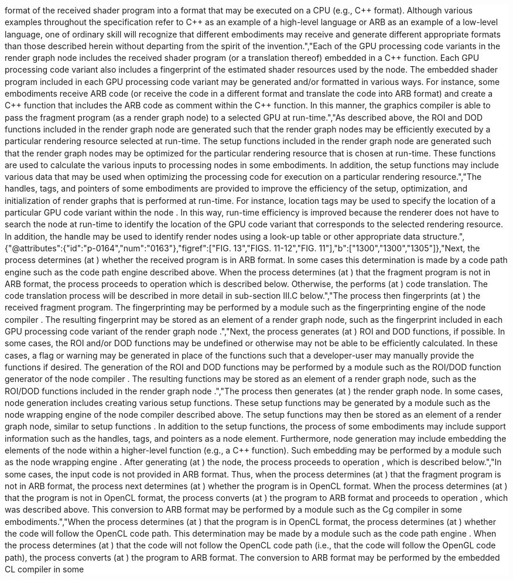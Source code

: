 format of the received shader program  into a format that may be executed on a CPU (e.g., C++ format). Although various examples throughout the specification refer to C++ as an example of a high-level language or ARB as an example of a low-level language, one of ordinary skill will recognize that different embodiments may receive and generate different appropriate formats than those described herein without departing from the spirit of the invention.","Each of the GPU processing code variants  in the render graph node  includes the received shader program  (or a translation thereof) embedded in a C++ function. Each GPU processing code variant  also includes a fingerprint  of the estimated shader resources used by the node. The embedded shader program included in each GPU processing code variant  may be generated and\/or formatted in various ways. For instance, some embodiments receive ARB code (or receive the code in a different format and translate the code into ARB format) and create a C++ function that includes the ARB code as comment within the C++ function. In this manner, the graphics compiler  is able to pass the fragment program (as a render graph node) to a selected GPU at run-time.","As described above, the ROI and DOD functions  included in the render graph node  are generated such that the render graph nodes may be efficiently executed by a particular rendering resource selected at run-time. The setup functions  included in the render graph node  are generated such that the render graph nodes may be optimized for the particular rendering resource that is chosen at run-time. These functions are used to calculate the various inputs to processing nodes in some embodiments. In addition, the setup functions may include various data that may be used when optimizing the processing code for execution on a particular rendering resource.","The handles, tags, and pointers  of some embodiments are provided to improve the efficiency of the setup, optimization, and initialization of render graphs that is performed at run-time. For instance, location tags may be used to specify the location of a particular GPU code variant within the node . In this way, run-time efficiency is improved because the renderer does not have to search the node at run-time to identify the location of the GPU code variant that corresponds to the selected rendering resource. In addition, the handle may be used to identify render nodes using a look-up table or other appropriate data structure.",{"@attributes":{"id":"p-0164","num":"0163"},"figref":["FIG. 13","FIGS. 11-12","FIG. 11"],"b":["1300","1300","1305"]},"Next, the process determines (at ) whether the received program is in ARB format. In some cases this determination is made by a code path engine such as the code path engine  described above. When the process determines (at ) that the fragment program is not in ARB format, the process proceeds to operation  which is described below. Otherwise, the performs (at ) code translation. The code translation process will be described in more detail in sub-section III.C below.","The process then fingerprints (at ) the received fragment program. The fingerprinting may be performed by a module such as the fingerprinting engine  of the node compiler . The resulting fingerprint may be stored as an element of a render graph node, such as the fingerprint  included in each GPU processing code variant  of the render graph node .","Next, the process generates (at ) ROI and DOD functions, if possible. In some cases, the ROI and\/or DOD functions may be undefined or otherwise may not be able to be efficiently calculated. In these cases, a flag or warning may be generated in place of the functions such that a developer-user may manually provide the functions if desired. The generation of the ROI and DOD functions may be performed by a module such as the ROI\/DOD function generator  of the node compiler . The resulting functions may be stored as an element of a render graph node, such as the ROI\/DOD functions  included in the render graph node .","The process then generates (at ) the render graph node. In some cases, node generation includes creating various setup functions. These setup functions may be generated by a module such as the node wrapping engine  of the node compiler  described above. The setup functions may then be stored as an element of a render graph node, similar to setup functions . In addition to the setup functions, the process of some embodiments may include support information such as the handles, tags, and pointers  as a node element. Furthermore, node generation may include embedding the elements of the node within a higher-level function (e.g., a C++ function). Such embedding may be performed by a module such as the node wrapping engine . After generating (at ) the node, the process proceeds to operation , which is described below.","In some cases, the input code is not provided in ARB format. Thus, when the process determines (at ) that the fragment program is not in ARB format, the process next determines (at ) whether the program is in OpenCL format. When the process determines (at ) that the program is not in OpenCL format, the process converts (at ) the program to ARB format and proceeds to operation , which was described above. This conversion to ARB format may be performed by a module such as the Cg compiler  in some embodiments.","When the process determines (at ) that the program is in OpenCL format, the process determines (at ) whether the code will follow the OpenCL code path. This determination may be made by a module such as the code path engine . When the process determines (at ) that the code will not follow the OpenCL code path (i.e., that the code will follow the OpenGL code path), the process converts (at ) the program to ARB format. The conversion to ARB format may be performed by the embedded CL compiler  in some